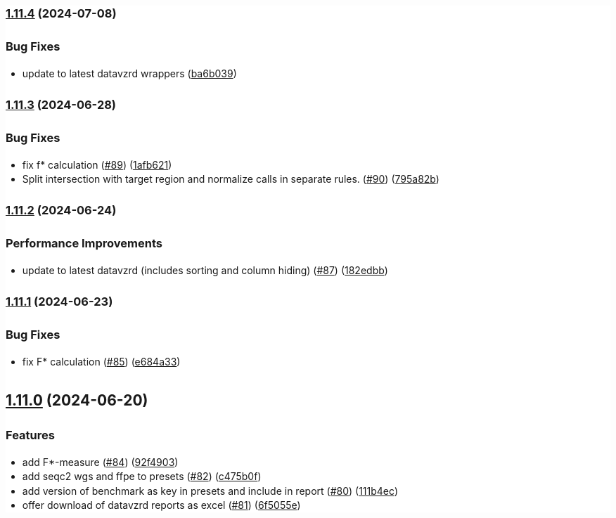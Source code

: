 ### [1.11.4](https://www.github.com/snakemake-workflows/dna-seq-benchmark/compare/v1.11.3...v1.11.4) (2024-07-08)


### Bug Fixes

* update to latest datavzrd wrappers ([ba6b039](https://www.github.com/snakemake-workflows/dna-seq-benchmark/commit/ba6b039d8c8967421e4f6c836ec78f45f1e996e0))

### [1.11.3](https://www.github.com/snakemake-workflows/dna-seq-benchmark/compare/v1.11.2...v1.11.3) (2024-06-28)


### Bug Fixes

* fix f* calculation ([#89](https://www.github.com/snakemake-workflows/dna-seq-benchmark/issues/89)) ([1afb621](https://www.github.com/snakemake-workflows/dna-seq-benchmark/commit/1afb621e21a86210dfeb77c08b4984d70947d40e))
* Split intersection with target region and normalize calls in separate rules. ([#90](https://www.github.com/snakemake-workflows/dna-seq-benchmark/issues/90)) ([795a82b](https://www.github.com/snakemake-workflows/dna-seq-benchmark/commit/795a82b1536e6269cd031f6cee0903a50b44c8b6))

### [1.11.2](https://www.github.com/snakemake-workflows/dna-seq-benchmark/compare/v1.11.1...v1.11.2) (2024-06-24)


### Performance Improvements

* update to latest datavzrd (includes sorting and column hiding) ([#87](https://www.github.com/snakemake-workflows/dna-seq-benchmark/issues/87)) ([182edbb](https://www.github.com/snakemake-workflows/dna-seq-benchmark/commit/182edbb2cbe51e38e301e30c22feb9b09a013cc0))

### [1.11.1](https://www.github.com/snakemake-workflows/dna-seq-benchmark/compare/v1.11.0...v1.11.1) (2024-06-23)


### Bug Fixes

* fix F* calculation ([#85](https://www.github.com/snakemake-workflows/dna-seq-benchmark/issues/85)) ([e684a33](https://www.github.com/snakemake-workflows/dna-seq-benchmark/commit/e684a3301161680106cffddecbf459a2bb32163b))

## [1.11.0](https://www.github.com/snakemake-workflows/dna-seq-benchmark/compare/v1.10.0...v1.11.0) (2024-06-20)


### Features

* add F*-measure ([#84](https://www.github.com/snakemake-workflows/dna-seq-benchmark/issues/84)) ([92f4903](https://www.github.com/snakemake-workflows/dna-seq-benchmark/commit/92f4903bd9af9e875ec4a15ddb485e2313c2b513))
* add seqc2 wgs and ffpe to presets ([#82](https://www.github.com/snakemake-workflows/dna-seq-benchmark/issues/82)) ([c475b0f](https://www.github.com/snakemake-workflows/dna-seq-benchmark/commit/c475b0f5d263a7195946a1ec467050394696af08))
* add version of benchmark as key in presets and include in report ([#80](https://www.github.com/snakemake-workflows/dna-seq-benchmark/issues/80)) ([111b4ec](https://www.github.com/snakemake-workflows/dna-seq-benchmark/commit/111b4ece8413342f18c608c304e691ca8144aa93))
* offer download of datavzrd reports as excel ([#81](https://www.github.com/snakemake-workflows/dna-seq-benchmark/issues/81)) ([6f5055e](https://www.github.com/snakemake-workflows/dna-seq-benchmark/commit/6f5055ecdd4190782567965f77eb6bb112923a4c))
